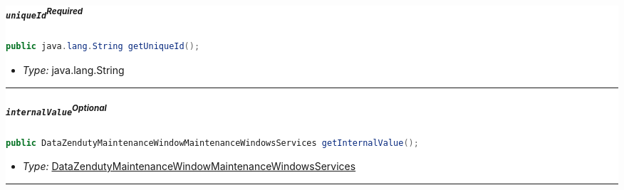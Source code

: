
##### `uniqueId`<sup>Required</sup> <a name="uniqueId" id="@skeptools/provider-zenduty.dataZendutyMaintenanceWindow.DataZendutyMaintenanceWindowMaintenanceWindowsServicesOutputReference.property.uniqueId"></a>

```java
public java.lang.String getUniqueId();
```

- *Type:* java.lang.String

---

##### `internalValue`<sup>Optional</sup> <a name="internalValue" id="@skeptools/provider-zenduty.dataZendutyMaintenanceWindow.DataZendutyMaintenanceWindowMaintenanceWindowsServicesOutputReference.property.internalValue"></a>

```java
public DataZendutyMaintenanceWindowMaintenanceWindowsServices getInternalValue();
```

- *Type:* <a href="#@skeptools/provider-zenduty.dataZendutyMaintenanceWindow.DataZendutyMaintenanceWindowMaintenanceWindowsServices">DataZendutyMaintenanceWindowMaintenanceWindowsServices</a>

---



